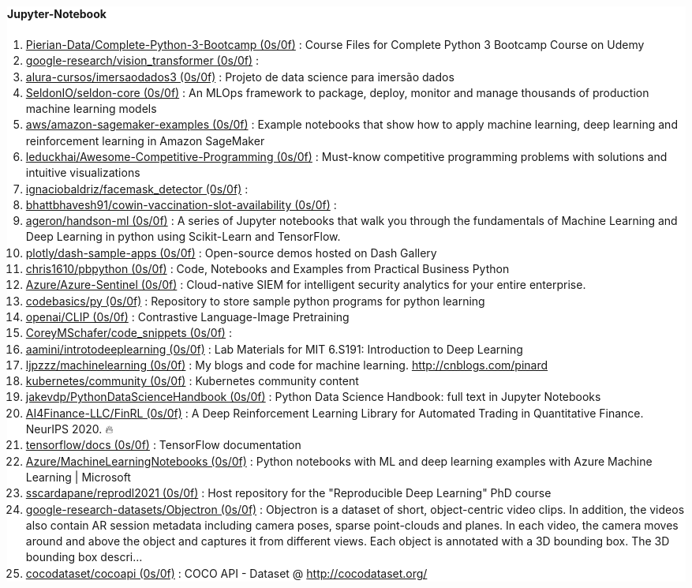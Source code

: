 #### Jupyter-Notebook
1. [Pierian-Data/Complete-Python-3-Bootcamp (0s/0f)](https://github.com/Pierian-Data/Complete-Python-3-Bootcamp) : Course Files for Complete Python 3 Bootcamp Course on Udemy
2. [google-research/vision_transformer (0s/0f)](https://github.com/google-research/vision_transformer) : 
3. [alura-cursos/imersaodados3 (0s/0f)](https://github.com/alura-cursos/imersaodados3) : Projeto de data science para imersão dados
4. [SeldonIO/seldon-core (0s/0f)](https://github.com/SeldonIO/seldon-core) : An MLOps framework to package, deploy, monitor and manage thousands of production machine learning models
5. [aws/amazon-sagemaker-examples (0s/0f)](https://github.com/aws/amazon-sagemaker-examples) : Example notebooks that show how to apply machine learning, deep learning and reinforcement learning in Amazon SageMaker
6. [leduckhai/Awesome-Competitive-Programming (0s/0f)](https://github.com/leduckhai/Awesome-Competitive-Programming) : Must-know competitive programming problems with solutions and intuitive visualizations
7. [ignaciobaldriz/facemask_detector (0s/0f)](https://github.com/ignaciobaldriz/facemask_detector) : 
8. [bhattbhavesh91/cowin-vaccination-slot-availability (0s/0f)](https://github.com/bhattbhavesh91/cowin-vaccination-slot-availability) : 
9. [ageron/handson-ml (0s/0f)](https://github.com/ageron/handson-ml) : A series of Jupyter notebooks that walk you through the fundamentals of Machine Learning and Deep Learning in python using Scikit-Learn and TensorFlow.
10. [plotly/dash-sample-apps (0s/0f)](https://github.com/plotly/dash-sample-apps) : Open-source demos hosted on Dash Gallery
11. [chris1610/pbpython (0s/0f)](https://github.com/chris1610/pbpython) : Code, Notebooks and Examples from Practical Business Python
12. [Azure/Azure-Sentinel (0s/0f)](https://github.com/Azure/Azure-Sentinel) : Cloud-native SIEM for intelligent security analytics for your entire enterprise.
13. [codebasics/py (0s/0f)](https://github.com/codebasics/py) : Repository to store sample python programs for python learning
14. [openai/CLIP (0s/0f)](https://github.com/openai/CLIP) : Contrastive Language-Image Pretraining
15. [CoreyMSchafer/code_snippets (0s/0f)](https://github.com/CoreyMSchafer/code_snippets) : 
16. [aamini/introtodeeplearning (0s/0f)](https://github.com/aamini/introtodeeplearning) : Lab Materials for MIT 6.S191: Introduction to Deep Learning
17. [ljpzzz/machinelearning (0s/0f)](https://github.com/ljpzzz/machinelearning) : My blogs and code for machine learning. http://cnblogs.com/pinard
18. [kubernetes/community (0s/0f)](https://github.com/kubernetes/community) : Kubernetes community content
19. [jakevdp/PythonDataScienceHandbook (0s/0f)](https://github.com/jakevdp/PythonDataScienceHandbook) : Python Data Science Handbook: full text in Jupyter Notebooks
20. [AI4Finance-LLC/FinRL (0s/0f)](https://github.com/AI4Finance-LLC/FinRL) : A Deep Reinforcement Learning Library for Automated Trading in Quantitative Finance. NeurIPS 2020. 🔥
21. [tensorflow/docs (0s/0f)](https://github.com/tensorflow/docs) : TensorFlow documentation
22. [Azure/MachineLearningNotebooks (0s/0f)](https://github.com/Azure/MachineLearningNotebooks) : Python notebooks with ML and deep learning examples with Azure Machine Learning | Microsoft
23. [sscardapane/reprodl2021 (0s/0f)](https://github.com/sscardapane/reprodl2021) : Host repository for the "Reproducible Deep Learning" PhD course
24. [google-research-datasets/Objectron (0s/0f)](https://github.com/google-research-datasets/Objectron) : Objectron is a dataset of short, object-centric video clips. In addition, the videos also contain AR session metadata including camera poses, sparse point-clouds and planes. In each video, the camera moves around and above the object and captures it from different views. Each object is annotated with a 3D bounding box. The 3D bounding box descri…
25. [cocodataset/cocoapi (0s/0f)](https://github.com/cocodataset/cocoapi) : COCO API - Dataset @ http://cocodataset.org/
